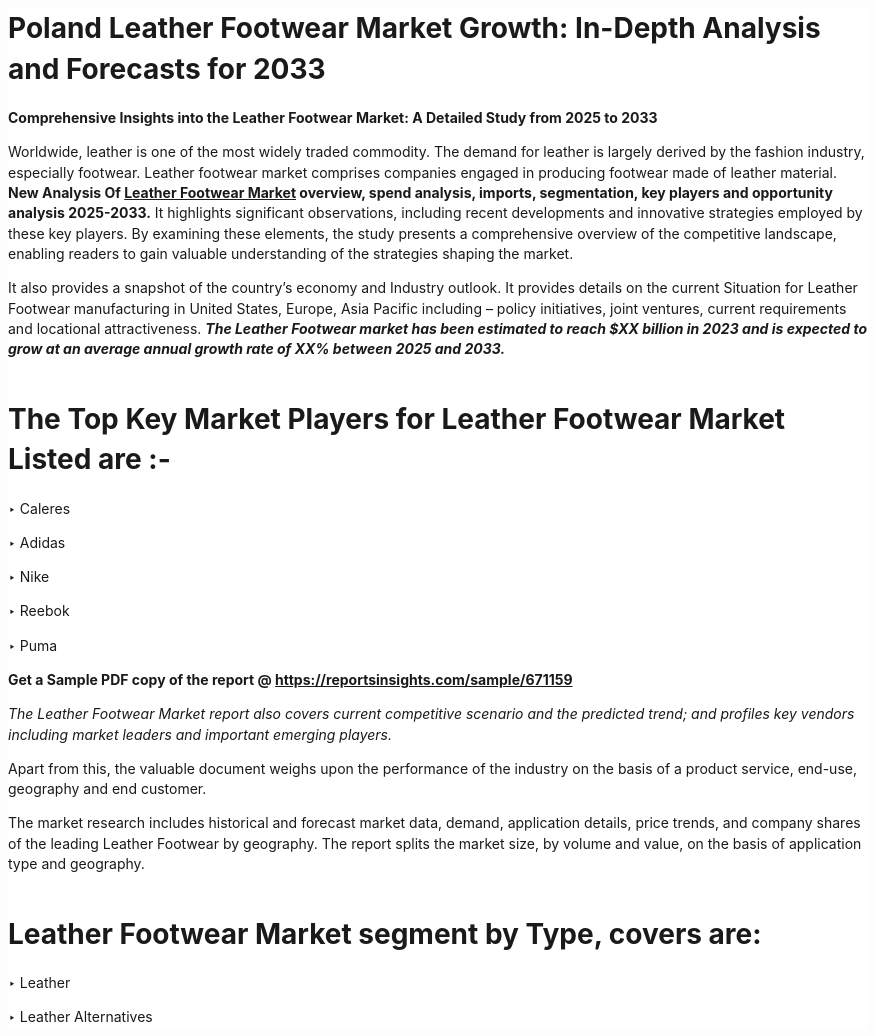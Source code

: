 # Poland Leather Footwear Market Growth: In-Depth Analysis and Forecasts for 2033

<strong>Comprehensive Insights into the Leather Footwear Market: A Detailed Study from 2025 to 2033</strong>

Worldwide, leather is one of the most widely traded commodity. The demand for leather is largely derived by the fashion industry, especially footwear. Leather footwear market comprises companies engaged in producing footwear made of leather material. <strong>New Analysis Of <a href=https://www.reportsinsights.com/sample/671159>Leather Footwear Market</a> overview, spend analysis, imports, segmentation, key players and opportunity analysis 2025-2033.</strong> It highlights significant observations, including recent developments and innovative strategies employed by these key players. By examining these elements, the study presents a comprehensive overview of the competitive landscape, enabling readers to gain valuable understanding of the strategies shaping the market.

It also provides a snapshot of the country’s economy and Industry outlook. It provides details on the current Situation for Leather Footwear manufacturing in United States, Europe, Asia Pacific including – policy initiatives, joint ventures, current requirements and locational attractiveness. <strong><em>The Leather Footwear market has been estimated to reach $XX billion in 2023 and is expected to grow at an average annual growth rate of XX% between 2025 and 2033.</em></strong>

# <strong>The Top Key Market Players for Leather Footwear Market Listed are :-</strong> 

‣ Caleres

‣ Adidas

‣ Nike

‣ Reebok

‣ Puma

<strong>Get a Sample PDF copy of the report @ <a href=https://reportsinsights.com/sample/671159>https://reportsinsights.com/sample/671159</a></strong>

<em>The Leather Footwear Market report also covers current competitive scenario and the predicted trend; and profiles key vendors including market leaders and important emerging players.</em>

Apart from this, the valuable document weighs upon the performance of the industry on the basis of a product service, end-use, geography and end customer.

The market research includes historical and forecast market data, demand, application details, price trends, and company shares of the leading Leather Footwear by geography. The report splits the market size, by volume and value, on the basis of application type and geography.

# <strong>Leather Footwear Market segment by Type, covers are:</strong>

‣ Leather

‣ Leather Alternatives
